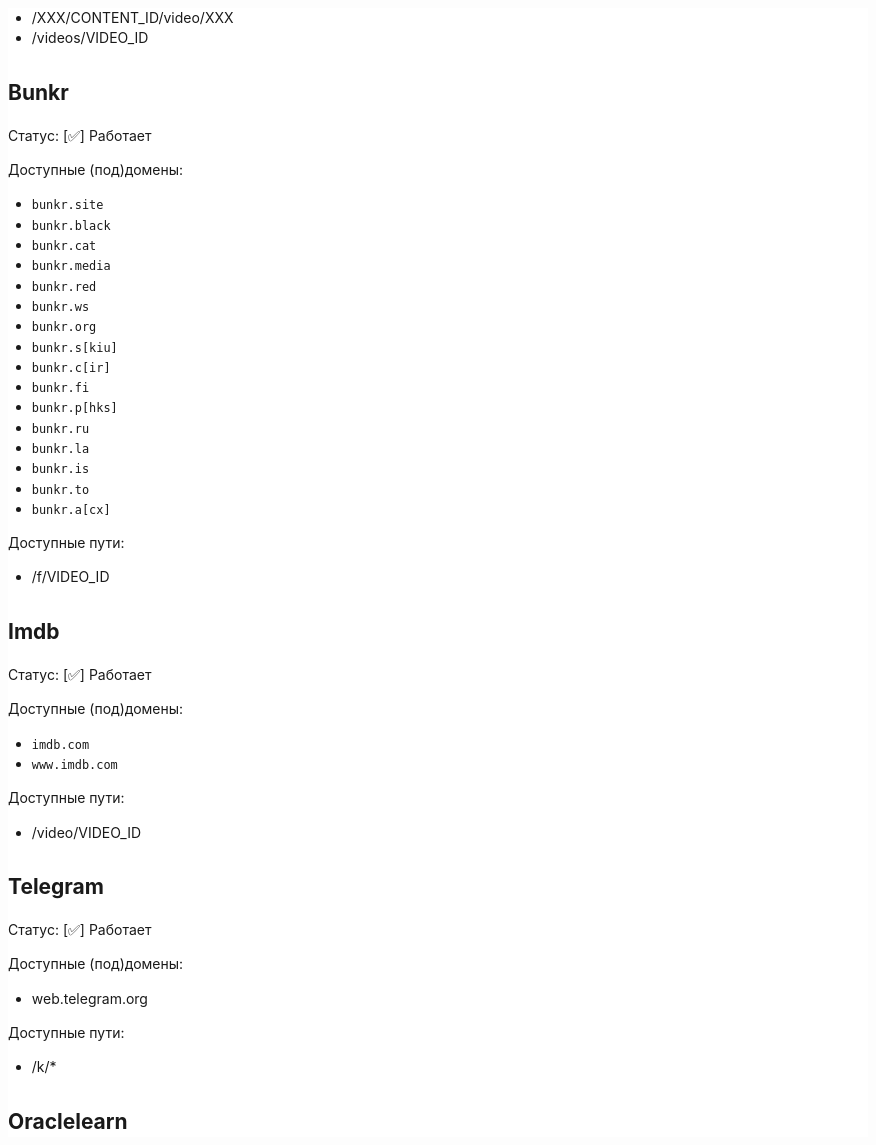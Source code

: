 - /XXX/CONTENT_ID/video/XXX
- /videos/VIDEO_ID

## Bunkr

Статус: [✅] Работает

Доступные (под)домены:

- `bunkr.site`
- `bunkr.black`
- `bunkr.cat`
- `bunkr.media`
- `bunkr.red`
- `bunkr.ws`
- `bunkr.org`
- `bunkr.s[kiu]`
- `bunkr.c[ir]`
- `bunkr.fi`
- `bunkr.p[hks]`
- `bunkr.ru`
- `bunkr.la`
- `bunkr.is`
- `bunkr.to`
- `bunkr.a[cx]`

Доступные пути:

- /f/VIDEO_ID

## Imdb

Статус: [✅] Работает

Доступные (под)домены:

- `imdb.com`
- `www.imdb.com`

Доступные пути:

- /video/VIDEO_ID

## Telegram

Статус: [✅] Работает

Доступные (под)домены:

- web.telegram.org

Доступные пути:

- /k/*

## Oraclelearn

